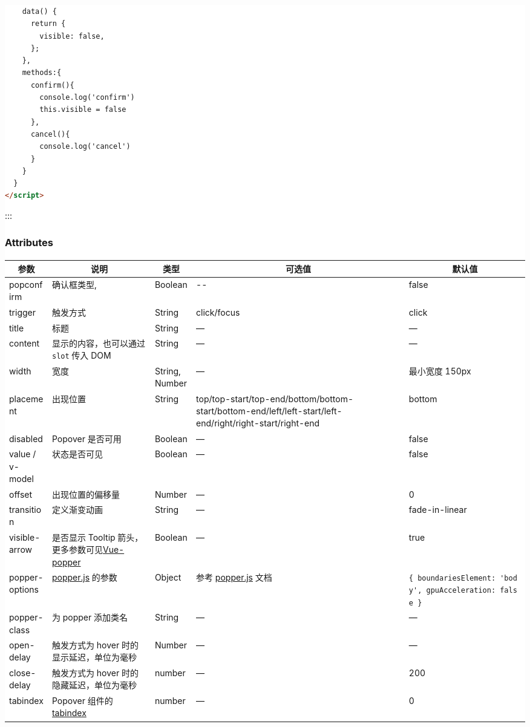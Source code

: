 ```html
    data() {
      return {
        visible: false,
      };
    },
    methods:{
      confirm(){
        console.log('confirm')
        this.visible = false
      },
      cancel(){
        console.log('cancel')
      }
    }
  }
</script>
```
:::



### Attributes
| 参数               | 说明                                                     | 类型              | 可选值      | 默认值 |
|--------------------|----------------------------------------------------------|-------------------|-------------|--------|
| popconfirm | 确认框类型, | Boolean  | -- |    false    |
| trigger | 触发方式 | String  | click/focus |    click    |
|  title              | 标题 | String | — | — |
|  content        |  显示的内容，也可以通过 `slot` 传入 DOM   | String            | — | — |
|  width        |  宽度  | String, Number            | — | 最小宽度 150px |
|  placement        |  出现位置  | String | top/top-start/top-end/bottom/bottom-start/bottom-end/left/left-start/left-end/right/right-start/right-end |  bottom |
|  disabled       |  Popover 是否可用  | Boolean           | — |  false |
|  value / v-model        |  状态是否可见  | Boolean           | — |  false |
|  offset        |  出现位置的偏移量  | Number           | — |  0 |
|  transition     |  定义渐变动画      | String             | — | fade-in-linear |
|  visible-arrow   |  是否显示 Tooltip 箭头，更多参数可见[Vue-popper](https://github.com/element-component/vue-popper) | Boolean | — | true |
|  popper-options        | [popper.js](https://popper.js.org/docs/v2/) 的参数 | Object            | 参考 [popper.js](https://popper.js.org/docs/v2/) 文档 | `{ boundariesElement: 'body', gpuAcceleration: false }` |
| popper-class | 为 popper 添加类名 | String | — | — |
| open-delay | 触发方式为 hover 时的显示延迟，单位为毫秒 | Number | — | — |
| close-delay | 触发方式为 hover 时的隐藏延迟，单位为毫秒 | number | — | 200 |
| tabindex   | Popover 组件的 [tabindex](https://developer.mozilla.org/en-US/docs/Web/HTML/Global_attributes/tabindex) | number | — | 0 |
